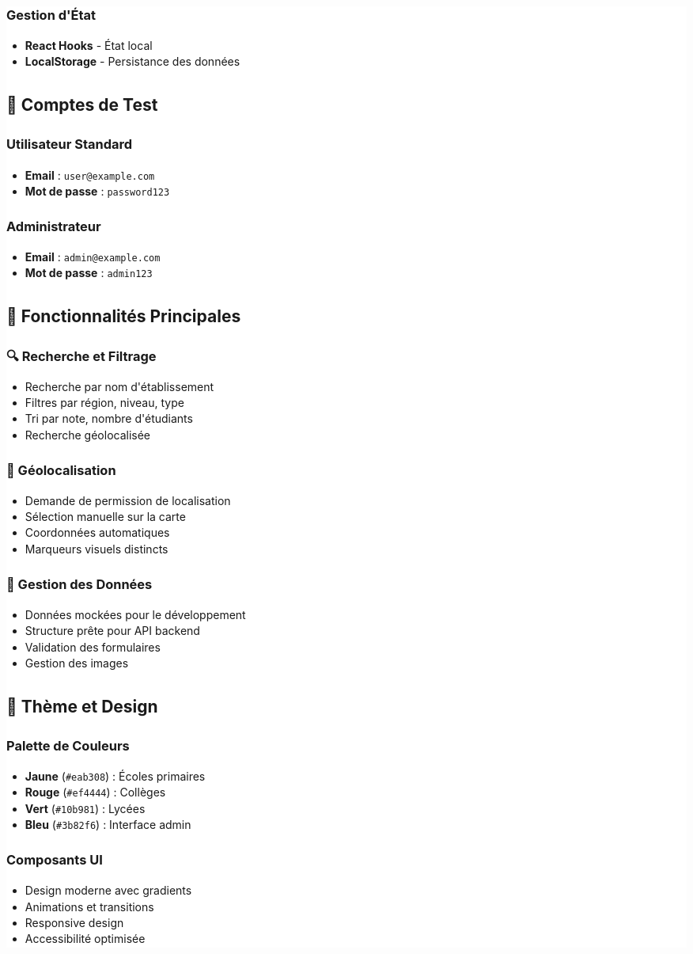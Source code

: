 ### Gestion d'État
- **React Hooks** - État local
- **LocalStorage** - Persistance des données

## 👥 Comptes de Test

### Utilisateur Standard
- **Email** : `user@example.com`
- **Mot de passe** : `password123`

### Administrateur
- **Email** : `admin@example.com`
- **Mot de passe** : `admin123`

## 🎯 Fonctionnalités Principales

### 🔍 Recherche et Filtrage
- Recherche par nom d'établissement
- Filtres par région, niveau, type
- Tri par note, nombre d'étudiants
- Recherche géolocalisée

### 📍 Géolocalisation
- Demande de permission de localisation
- Sélection manuelle sur la carte
- Coordonnées automatiques
- Marqueurs visuels distincts

### 💾 Gestion des Données
- Données mockées pour le développement
- Structure prête pour API backend
- Validation des formulaires
- Gestion des images

## 🎨 Thème et Design

### Palette de Couleurs
- **Jaune** (`#eab308`) : Écoles primaires
- **Rouge** (`#ef4444`) : Collèges
- **Vert** (`#10b981`) : Lycées
- **Bleu** (`#3b82f6`) : Interface admin

### Composants UI
- Design moderne avec gradients
- Animations et transitions
- Responsive design
- Accessibilité optimisée
